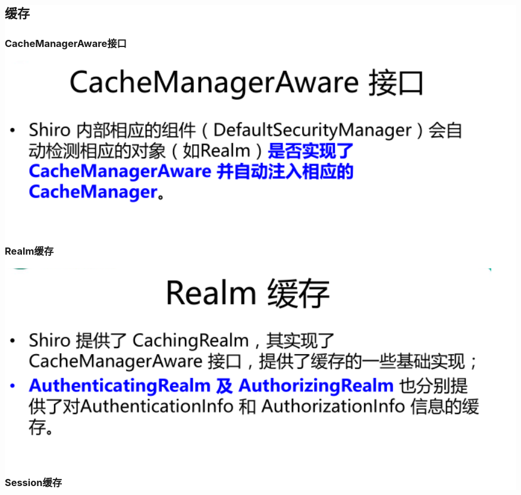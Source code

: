 ## 缓存

### CacheManagerAware接口

![image-20200809203923915](img/image-20200809203923915.png)

### Realm缓存

![image-20200809203950927](img/image-20200809203950927.png)

### Session缓存
